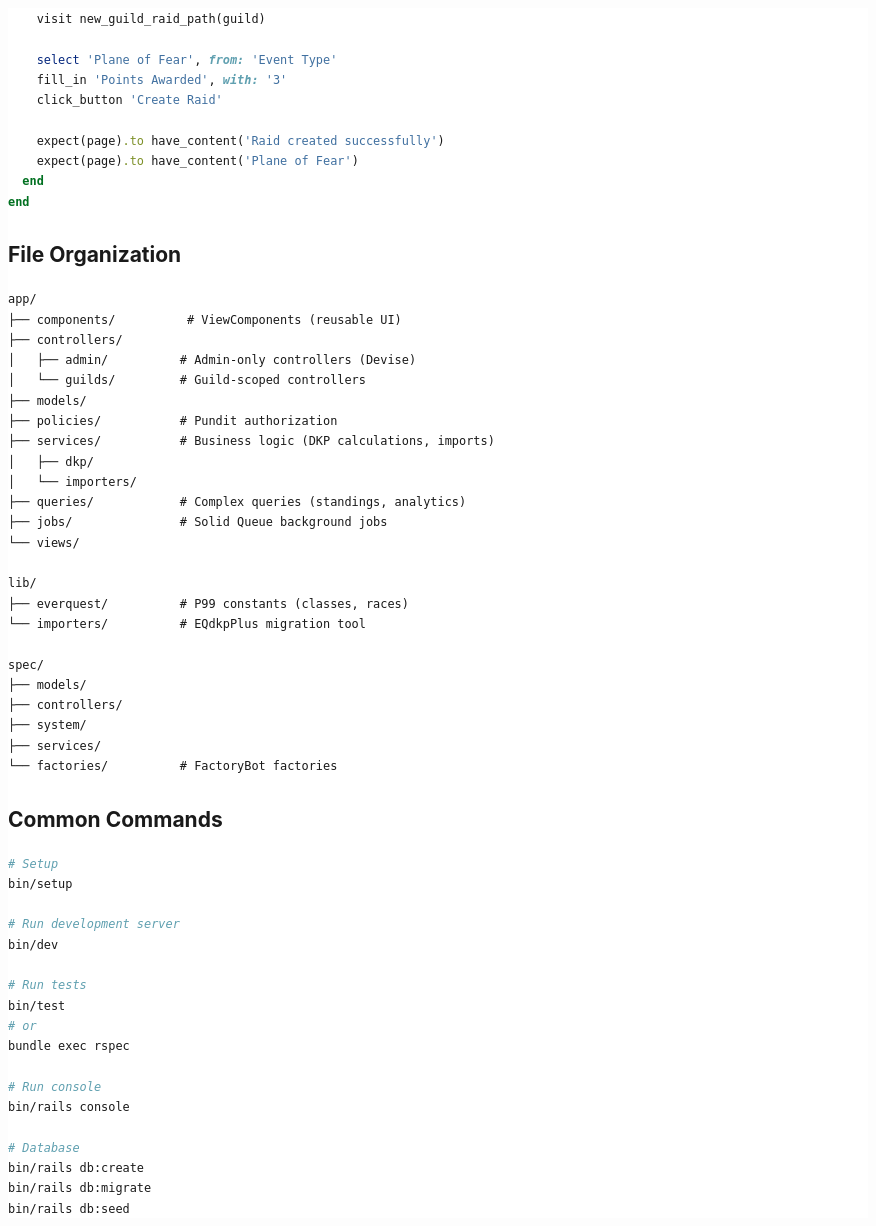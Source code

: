 ```ruby
    visit new_guild_raid_path(guild)

    select 'Plane of Fear', from: 'Event Type'
    fill_in 'Points Awarded', with: '3'
    click_button 'Create Raid'

    expect(page).to have_content('Raid created successfully')
    expect(page).to have_content('Plane of Fear')
  end
end
```

## File Organization

```
app/
├── components/          # ViewComponents (reusable UI)
├── controllers/
│   ├── admin/          # Admin-only controllers (Devise)
│   └── guilds/         # Guild-scoped controllers
├── models/
├── policies/           # Pundit authorization
├── services/           # Business logic (DKP calculations, imports)
│   ├── dkp/
│   └── importers/
├── queries/            # Complex queries (standings, analytics)
├── jobs/               # Solid Queue background jobs
└── views/

lib/
├── everquest/          # P99 constants (classes, races)
└── importers/          # EQdkpPlus migration tool

spec/
├── models/
├── controllers/
├── system/
├── services/
└── factories/          # FactoryBot factories
```

## Common Commands

```bash
# Setup
bin/setup

# Run development server
bin/dev

# Run tests
bin/test
# or
bundle exec rspec

# Run console
bin/rails console

# Database
bin/rails db:create
bin/rails db:migrate
bin/rails db:seed

```